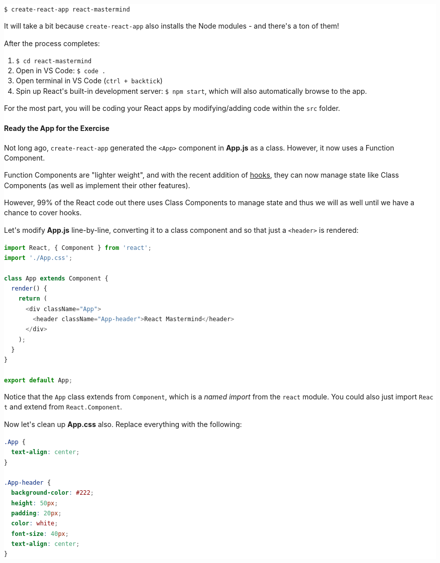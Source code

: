 ```
$ create-react-app react-mastermind
```

It will take a bit because `create-react-app` also installs the Node modules - and there's a ton of them!

After the process completes:

1. `$ cd react-mastermind`
2. Open in VS Code: `$ code .`
3. Open terminal in VS Code (`ctrl + backtick`)
4. Spin up React's built-in development server: `$ npm start`, which will also automatically browse to the app.

For the most part, you will be coding your React apps by modifying/adding code within the `src` folder.

#### Ready the App for the Exercise

Not long ago, `create-react-app` generated the `<App>` component in **App.js** as a class.  However, it now uses a Function Component.

Function Components are "lighter weight", and with the recent addition of [hooks](https://reactjs.org/docs/hooks-intro.html), they can now manage state like Class Components (as well as implement their other features).

However, 99% of the React code out there uses Class Components to manage state and thus we will as well until we have a chance to cover hooks.

Let's modify **App.js** line-by-line, converting it to a class component and so that just a `<header>` is rendered:

```js
import React, { Component } from 'react';
import './App.css';

class App extends Component {
  render() {
    return (
      <div className="App">
        <header className="App-header">React Mastermind</header>
      </div>
    );
  }
}

export default App;
```

Notice that the `App` class extends from `Component`, which is a _named import_ from the `react` module. You could also just import `React` and extend from `React.Component`.

Now let's clean up **App.css** also. Replace everything with the following:

```css
.App {
  text-align: center;
}

.App-header {
  background-color: #222;
  height: 50px;
  padding: 20px;
  color: white;
  font-size: 40px;
  text-align: center;
}
```
